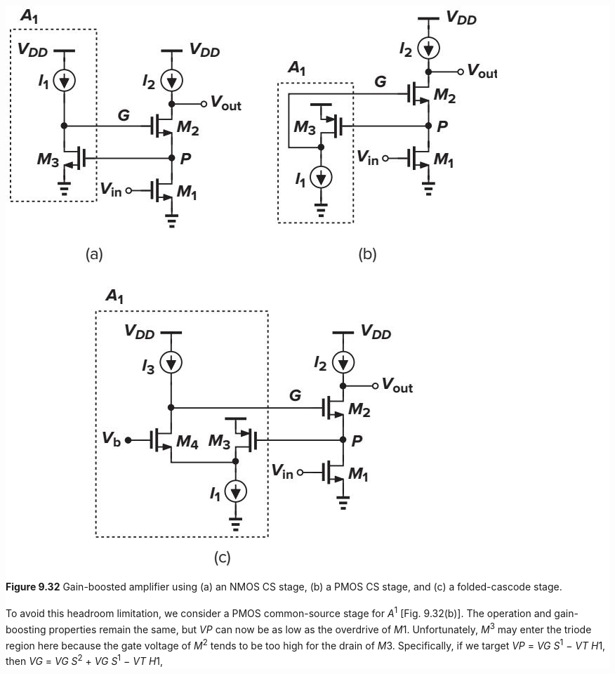 ![](_page_24_Figure_5.jpeg)

**Figure 9.32** Gain-boosted amplifier using (a) an NMOS CS stage, (b) a PMOS CS stage, and (c) a folded-cascode stage.

To avoid this headroom limitation, we consider a PMOS common-source stage for *A*<sup>1</sup> [Fig. 9.32(b)]. The operation and gain-boosting properties remain the same, but *VP* can now be as low as the overdrive of *M*1. Unfortunately, *M*<sup>3</sup> may enter the triode region here because the gate voltage of *M*<sup>2</sup> tends to be too high for the drain of *M*3. Specifically, if we target *VP* = *VG S*<sup>1</sup> − *VT H*1, then *VG* = *VG S*<sup>2</sup> + *VG S*<sup>1</sup> − *VT H*1,
